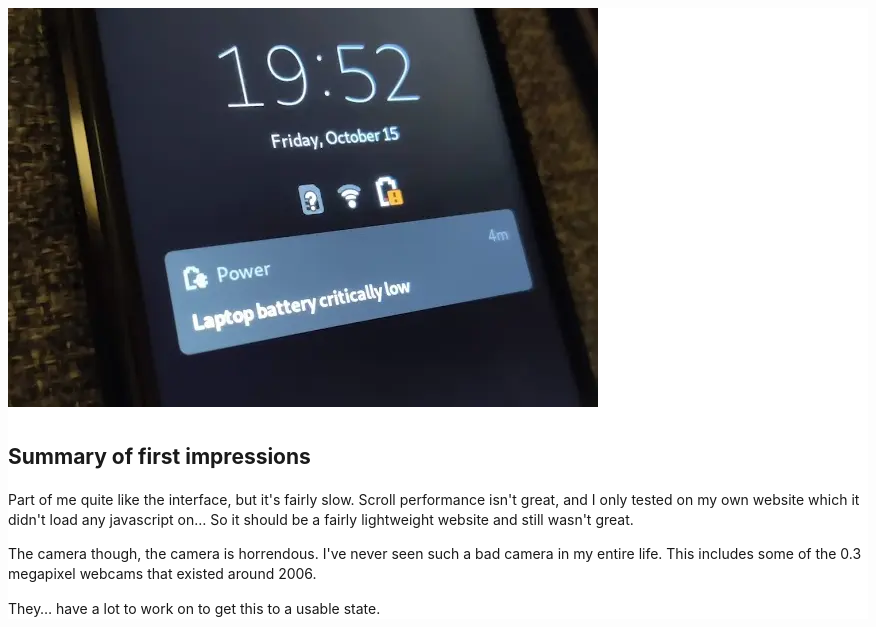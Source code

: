 ![Notification regarding critically low battery saying that the "Laptop" battery is low](./this-phone-is-a-laptop.webp)

## Summary of first impressions

Part of me quite like the interface, but it's fairly slow. Scroll performance
isn't great, and I only tested on my own website which it didn't load any
javascript on… So it should be a fairly lightweight website and still
wasn't great.

The camera though, the camera is horrendous. I've never seen such a bad
camera in my entire life. This includes some of the 0.3 megapixel webcams
that existed around 2006.

They… have a lot to work on to get this to a usable state.
